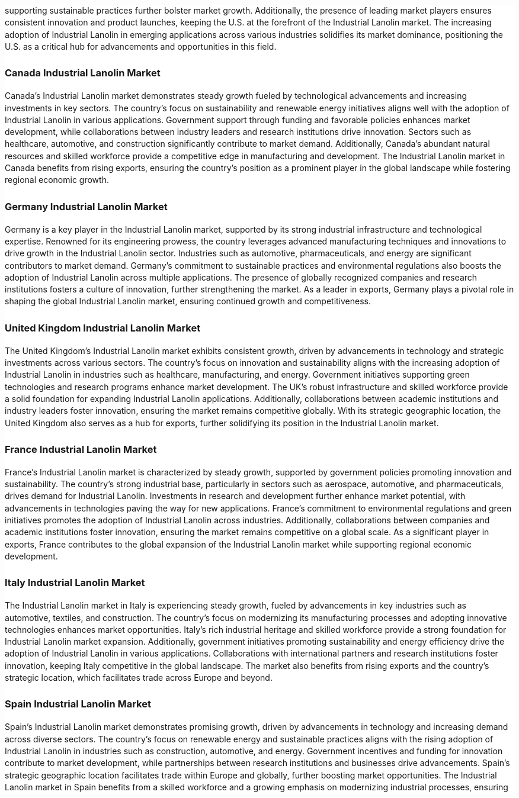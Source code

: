 supporting sustainable practices further bolster market growth. Additionally, the presence of leading market players ensures consistent innovation and product launches, keeping the U.S. at the forefront of the Industrial Lanolin market. The increasing adoption of Industrial Lanolin in emerging applications across various industries solidifies its market dominance, positioning the U.S. as a critical hub for advancements and opportunities in this field.</p><h3>Canada Industrial Lanolin Market</h3><p>Canada&rsquo;s Industrial Lanolin market demonstrates steady growth fueled by technological advancements and increasing investments in key sectors. The country&rsquo;s focus on sustainability and renewable energy initiatives aligns well with the adoption of Industrial Lanolin in various applications. Government support through funding and favorable policies enhances market development, while collaborations between industry leaders and research institutions drive innovation. Sectors such as healthcare, automotive, and construction significantly contribute to market demand. Additionally, Canada&rsquo;s abundant natural resources and skilled workforce provide a competitive edge in manufacturing and development. The Industrial Lanolin market in Canada benefits from rising exports, ensuring the country&rsquo;s position as a prominent player in the global landscape while fostering regional economic growth.</p><h3>Germany Industrial Lanolin Market</h3><p>Germany is a key player in the Industrial Lanolin market, supported by its strong industrial infrastructure and technological expertise. Renowned for its engineering prowess, the country leverages advanced manufacturing techniques and innovations to drive growth in the Industrial Lanolin sector. Industries such as automotive, pharmaceuticals, and energy are significant contributors to market demand. Germany&rsquo;s commitment to sustainable practices and environmental regulations also boosts the adoption of Industrial Lanolin across multiple applications. The presence of globally recognized companies and research institutions fosters a culture of innovation, further strengthening the market. As a leader in exports, Germany plays a pivotal role in shaping the global Industrial Lanolin market, ensuring continued growth and competitiveness.</p><h3>United Kingdom Industrial Lanolin Market</h3><p>The United Kingdom&rsquo;s Industrial Lanolin market exhibits consistent growth, driven by advancements in technology and strategic investments across various sectors. The country&rsquo;s focus on innovation and sustainability aligns with the increasing adoption of Industrial Lanolin in industries such as healthcare, manufacturing, and energy. Government initiatives supporting green technologies and research programs enhance market development. The UK&rsquo;s robust infrastructure and skilled workforce provide a solid foundation for expanding Industrial Lanolin applications. Additionally, collaborations between academic institutions and industry leaders foster innovation, ensuring the market remains competitive globally. With its strategic geographic location, the United Kingdom also serves as a hub for exports, further solidifying its position in the Industrial Lanolin market.</p><h3>France Industrial Lanolin Market</h3><p>France&rsquo;s Industrial Lanolin market is characterized by steady growth, supported by government policies promoting innovation and sustainability. The country&rsquo;s strong industrial base, particularly in sectors such as aerospace, automotive, and pharmaceuticals, drives demand for Industrial Lanolin. Investments in research and development further enhance market potential, with advancements in technologies paving the way for new applications. France&rsquo;s commitment to environmental regulations and green initiatives promotes the adoption of Industrial Lanolin across industries. Additionally, collaborations between companies and academic institutions foster innovation, ensuring the market remains competitive on a global scale. As a significant player in exports, France contributes to the global expansion of the Industrial Lanolin market while supporting regional economic development.</p><h3>Italy Industrial Lanolin Market</h3><p>The Industrial Lanolin market in Italy is experiencing steady growth, fueled by advancements in key industries such as automotive, textiles, and construction. The country&rsquo;s focus on modernizing its manufacturing processes and adopting innovative technologies enhances market opportunities. Italy&rsquo;s rich industrial heritage and skilled workforce provide a strong foundation for Industrial Lanolin market expansion. Additionally, government initiatives promoting sustainability and energy efficiency drive the adoption of Industrial Lanolin in various applications. Collaborations with international partners and research institutions foster innovation, keeping Italy competitive in the global landscape. The market also benefits from rising exports and the country&rsquo;s strategic location, which facilitates trade across Europe and beyond.</p><h3>Spain Industrial Lanolin Market</h3><p>Spain&rsquo;s Industrial Lanolin market demonstrates promising growth, driven by advancements in technology and increasing demand across diverse sectors. The country&rsquo;s focus on renewable energy and sustainable practices aligns with the rising adoption of Industrial Lanolin in industries such as construction, automotive, and energy. Government incentives and funding for innovation contribute to market development, while partnerships between research institutions and businesses drive advancements. Spain&rsquo;s strategic geographic location facilitates trade within Europe and globally, further boosting market opportunities. The Industrial Lanolin market in Spain benefits from a skilled workforce and a growing emphasis on modernizing industrial processes, ensuring